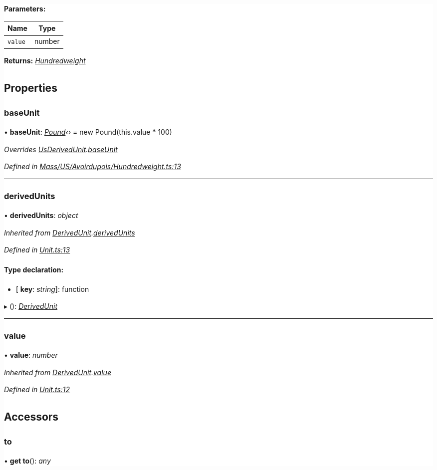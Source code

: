**Parameters:**

Name | Type |
------ | ------ |
`value` | number |

**Returns:** *[Hundredweight](_mass_us_avoirdupois_hundredweight_.hundredweight.md)*

## Properties

###  baseUnit

• **baseUnit**: *[Pound](_mass_us_avoirdupois_pound_.pound.md)‹›* = new Pound(this.value * 100)

*Overrides [UsDerivedUnit](_mass_us_usderivedunit_.usderivedunit.md).[baseUnit](_mass_us_usderivedunit_.usderivedunit.md#abstract-baseunit)*

*Defined in [Mass/US/Avoirdupois/Hundredweight.ts:13](https://github.com/baspeeters/measurement-toolkit/blob/a0a75cb/src/Units/Mass/US/Avoirdupois/Hundredweight.ts#L13)*

___

###  derivedUnits

• **derivedUnits**: *object*

*Inherited from [DerivedUnit](_derivedunit_.derivedunit.md).[derivedUnits](_derivedunit_.derivedunit.md#derivedunits)*

*Defined in [Unit.ts:13](https://github.com/baspeeters/measurement-toolkit/blob/a0a75cb/src/Units/Unit.ts#L13)*

#### Type declaration:

* \[ **key**: *string*\]: function

▸ (): *[DerivedUnit](_derivedunit_.derivedunit.md)*

___

###  value

• **value**: *number*

*Inherited from [DerivedUnit](_derivedunit_.derivedunit.md).[value](_derivedunit_.derivedunit.md#value)*

*Defined in [Unit.ts:12](https://github.com/baspeeters/measurement-toolkit/blob/a0a75cb/src/Units/Unit.ts#L12)*

## Accessors

###  to

• **get to**(): *any*
